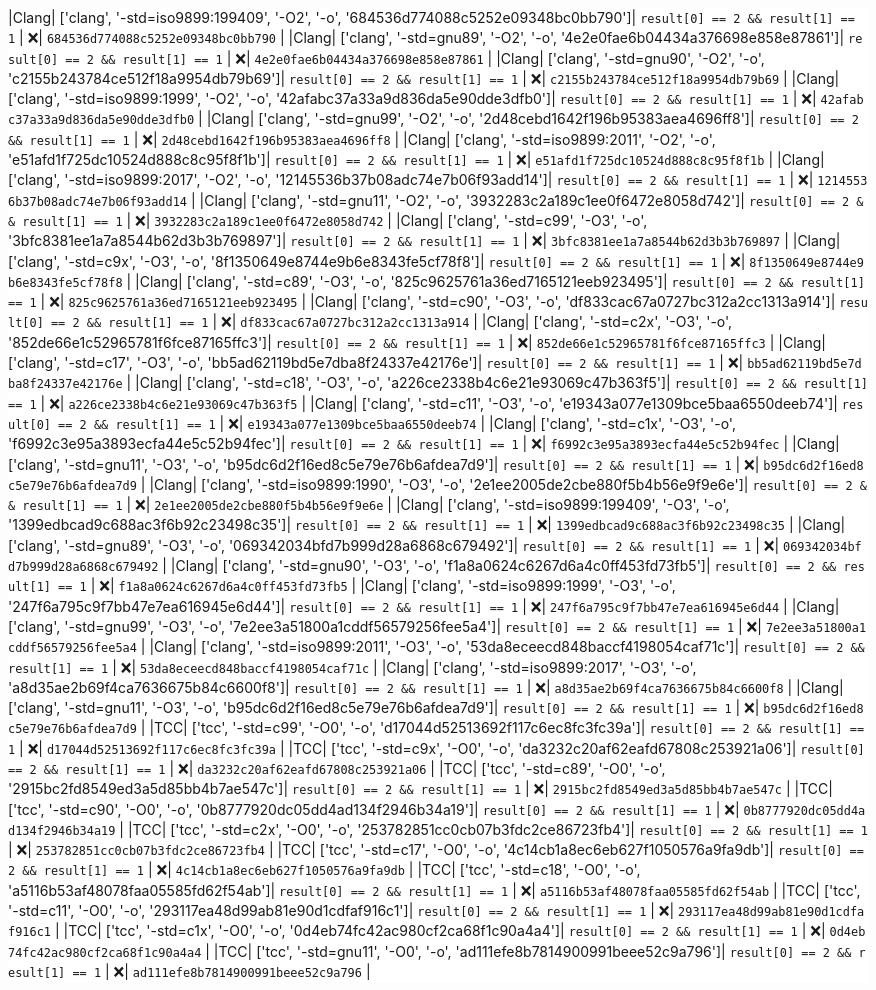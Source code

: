 |Clang| ['clang', '-std=iso9899:199409', '-O2', '-o', '684536d774088c5252e09348bc0bb790']| `result[0] == 2 && result[1] == 1` | ❌️| `684536d774088c5252e09348bc0bb790` |
|Clang| ['clang', '-std=gnu89', '-O2', '-o', '4e2e0fae6b04434a376698e858e87861']| `result[0] == 2 && result[1] == 1` | ❌️| `4e2e0fae6b04434a376698e858e87861` |
|Clang| ['clang', '-std=gnu90', '-O2', '-o', 'c2155b243784ce512f18a9954db79b69']| `result[0] == 2 && result[1] == 1` | ❌️| `c2155b243784ce512f18a9954db79b69` |
|Clang| ['clang', '-std=iso9899:1999', '-O2', '-o', '42afabc37a33a9d836da5e90dde3dfb0']| `result[0] == 2 && result[1] == 1` | ❌️| `42afabc37a33a9d836da5e90dde3dfb0` |
|Clang| ['clang', '-std=gnu99', '-O2', '-o', '2d48cebd1642f196b95383aea4696ff8']| `result[0] == 2 && result[1] == 1` | ❌️| `2d48cebd1642f196b95383aea4696ff8` |
|Clang| ['clang', '-std=iso9899:2011', '-O2', '-o', 'e51afd1f725dc10524d888c8c95f8f1b']| `result[0] == 2 && result[1] == 1` | ❌️| `e51afd1f725dc10524d888c8c95f8f1b` |
|Clang| ['clang', '-std=iso9899:2017', '-O2', '-o', '12145536b37b08adc74e7b06f93add14']| `result[0] == 2 && result[1] == 1` | ❌️| `12145536b37b08adc74e7b06f93add14` |
|Clang| ['clang', '-std=gnu11', '-O2', '-o', '3932283c2a189c1ee0f6472e8058d742']| `result[0] == 2 && result[1] == 1` | ❌️| `3932283c2a189c1ee0f6472e8058d742` |
|Clang| ['clang', '-std=c99', '-O3', '-o', '3bfc8381ee1a7a8544b62d3b3b769897']| `result[0] == 2 && result[1] == 1` | ❌️| `3bfc8381ee1a7a8544b62d3b3b769897` |
|Clang| ['clang', '-std=c9x', '-O3', '-o', '8f1350649e8744e9b6e8343fe5cf78f8']| `result[0] == 2 && result[1] == 1` | ❌️| `8f1350649e8744e9b6e8343fe5cf78f8` |
|Clang| ['clang', '-std=c89', '-O3', '-o', '825c9625761a36ed7165121eeb923495']| `result[0] == 2 && result[1] == 1` | ❌️| `825c9625761a36ed7165121eeb923495` |
|Clang| ['clang', '-std=c90', '-O3', '-o', 'df833cac67a0727bc312a2cc1313a914']| `result[0] == 2 && result[1] == 1` | ❌️| `df833cac67a0727bc312a2cc1313a914` |
|Clang| ['clang', '-std=c2x', '-O3', '-o', '852de66e1c52965781f6fce87165ffc3']| `result[0] == 2 && result[1] == 1` | ❌️| `852de66e1c52965781f6fce87165ffc3` |
|Clang| ['clang', '-std=c17', '-O3', '-o', 'bb5ad62119bd5e7dba8f24337e42176e']| `result[0] == 2 && result[1] == 1` | ❌️| `bb5ad62119bd5e7dba8f24337e42176e` |
|Clang| ['clang', '-std=c18', '-O3', '-o', 'a226ce2338b4c6e21e93069c47b363f5']| `result[0] == 2 && result[1] == 1` | ❌️| `a226ce2338b4c6e21e93069c47b363f5` |
|Clang| ['clang', '-std=c11', '-O3', '-o', 'e19343a077e1309bce5baa6550deeb74']| `result[0] == 2 && result[1] == 1` | ❌️| `e19343a077e1309bce5baa6550deeb74` |
|Clang| ['clang', '-std=c1x', '-O3', '-o', 'f6992c3e95a3893ecfa44e5c52b94fec']| `result[0] == 2 && result[1] == 1` | ❌️| `f6992c3e95a3893ecfa44e5c52b94fec` |
|Clang| ['clang', '-std=gnu11', '-O3', '-o', 'b95dc6d2f16ed8c5e79e76b6afdea7d9']| `result[0] == 2 && result[1] == 1` | ❌️| `b95dc6d2f16ed8c5e79e76b6afdea7d9` |
|Clang| ['clang', '-std=iso9899:1990', '-O3', '-o', '2e1ee2005de2cbe880f5b4b56e9f9e6e']| `result[0] == 2 && result[1] == 1` | ❌️| `2e1ee2005de2cbe880f5b4b56e9f9e6e` |
|Clang| ['clang', '-std=iso9899:199409', '-O3', '-o', '1399edbcad9c688ac3f6b92c23498c35']| `result[0] == 2 && result[1] == 1` | ❌️| `1399edbcad9c688ac3f6b92c23498c35` |
|Clang| ['clang', '-std=gnu89', '-O3', '-o', '069342034bfd7b999d28a6868c679492']| `result[0] == 2 && result[1] == 1` | ❌️| `069342034bfd7b999d28a6868c679492` |
|Clang| ['clang', '-std=gnu90', '-O3', '-o', 'f1a8a0624c6267d6a4c0ff453fd73fb5']| `result[0] == 2 && result[1] == 1` | ❌️| `f1a8a0624c6267d6a4c0ff453fd73fb5` |
|Clang| ['clang', '-std=iso9899:1999', '-O3', '-o', '247f6a795c9f7bb47e7ea616945e6d44']| `result[0] == 2 && result[1] == 1` | ❌️| `247f6a795c9f7bb47e7ea616945e6d44` |
|Clang| ['clang', '-std=gnu99', '-O3', '-o', '7e2ee3a51800a1cddf56579256fee5a4']| `result[0] == 2 && result[1] == 1` | ❌️| `7e2ee3a51800a1cddf56579256fee5a4` |
|Clang| ['clang', '-std=iso9899:2011', '-O3', '-o', '53da8eceecd848baccf4198054caf71c']| `result[0] == 2 && result[1] == 1` | ❌️| `53da8eceecd848baccf4198054caf71c` |
|Clang| ['clang', '-std=iso9899:2017', '-O3', '-o', 'a8d35ae2b69f4ca7636675b84c6600f8']| `result[0] == 2 && result[1] == 1` | ❌️| `a8d35ae2b69f4ca7636675b84c6600f8` |
|Clang| ['clang', '-std=gnu11', '-O3', '-o', 'b95dc6d2f16ed8c5e79e76b6afdea7d9']| `result[0] == 2 && result[1] == 1` | ❌️| `b95dc6d2f16ed8c5e79e76b6afdea7d9` |
|TCC| ['tcc', '-std=c99', '-O0', '-o', 'd17044d52513692f117c6ec8fc3fc39a']| `result[0] == 2 && result[1] == 1` | ❌️| `d17044d52513692f117c6ec8fc3fc39a` |
|TCC| ['tcc', '-std=c9x', '-O0', '-o', 'da3232c20af62eafd67808c253921a06']| `result[0] == 2 && result[1] == 1` | ❌️| `da3232c20af62eafd67808c253921a06` |
|TCC| ['tcc', '-std=c89', '-O0', '-o', '2915bc2fd8549ed3a5d85bb4b7ae547c']| `result[0] == 2 && result[1] == 1` | ❌️| `2915bc2fd8549ed3a5d85bb4b7ae547c` |
|TCC| ['tcc', '-std=c90', '-O0', '-o', '0b8777920dc05dd4ad134f2946b34a19']| `result[0] == 2 && result[1] == 1` | ❌️| `0b8777920dc05dd4ad134f2946b34a19` |
|TCC| ['tcc', '-std=c2x', '-O0', '-o', '253782851cc0cb07b3fdc2ce86723fb4']| `result[0] == 2 && result[1] == 1` | ❌️| `253782851cc0cb07b3fdc2ce86723fb4` |
|TCC| ['tcc', '-std=c17', '-O0', '-o', '4c14cb1a8ec6eb627f1050576a9fa9db']| `result[0] == 2 && result[1] == 1` | ❌️| `4c14cb1a8ec6eb627f1050576a9fa9db` |
|TCC| ['tcc', '-std=c18', '-O0', '-o', 'a5116b53af48078faa05585fd62f54ab']| `result[0] == 2 && result[1] == 1` | ❌️| `a5116b53af48078faa05585fd62f54ab` |
|TCC| ['tcc', '-std=c11', '-O0', '-o', '293117ea48d99ab81e90d1cdfaf916c1']| `result[0] == 2 && result[1] == 1` | ❌️| `293117ea48d99ab81e90d1cdfaf916c1` |
|TCC| ['tcc', '-std=c1x', '-O0', '-o', '0d4eb74fc42ac980cf2ca68f1c90a4a4']| `result[0] == 2 && result[1] == 1` | ❌️| `0d4eb74fc42ac980cf2ca68f1c90a4a4` |
|TCC| ['tcc', '-std=gnu11', '-O0', '-o', 'ad111efe8b7814900991beee52c9a796']| `result[0] == 2 && result[1] == 1` | ❌️| `ad111efe8b7814900991beee52c9a796` |